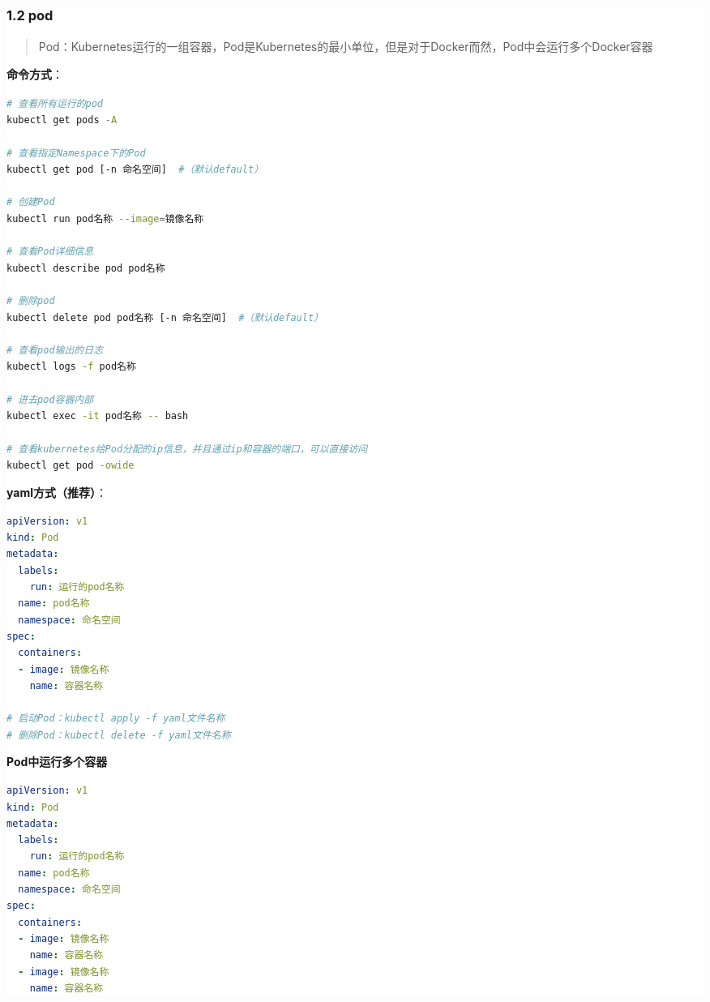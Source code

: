 ### 1.2 pod

>Pod：Kubernetes运行的一组容器，Pod是Kubernetes的最小单位，但是对于Docker而然，Pod中会运行多个Docker容器

**命令方式**：

```sh
# 查看所有运行的pod
kubectl get pods -A

# 查看指定Namespace下的Pod
kubectl get pod [-n 命名空间]  #（默认default）

# 创建Pod
kubectl run pod名称 --image=镜像名称

# 查看Pod详细信息
kubectl describe pod pod名称

# 删除pod
kubectl delete pod pod名称 [-n 命名空间]  #（默认default）

# 查看pod输出的日志
kubectl logs -f pod名称

# 进去pod容器内部
kubectl exec -it pod名称 -- bash

# 查看kubernetes给Pod分配的ip信息，并且通过ip和容器的端口，可以直接访问
kubectl get pod -owide
```

**yaml方式（推荐）**：

```yaml
apiVersion: v1
kind: Pod
metadata:
  labels:
    run: 运行的pod名称
  name: pod名称
  namespace: 命名空间
spec:
  containers:
  - image: 镜像名称
    name: 容器名称

# 启动Pod：kubectl apply -f yaml文件名称
# 删除Pod：kubectl delete -f yaml文件名称
```

**Pod中运行多个容器**

```yaml
apiVersion: v1
kind: Pod
metadata:
  labels:
    run: 运行的pod名称
  name: pod名称
  namespace: 命名空间
spec:
  containers:
  - image: 镜像名称
    name: 容器名称
  - image: 镜像名称
    name: 容器名称
```